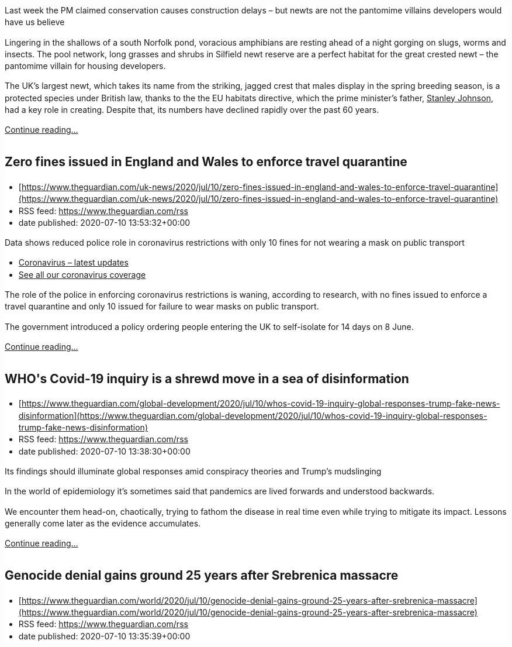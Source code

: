 <p>Last week the PM claimed conservation causes construction delays – but newts are not the pantomime villains developers would have us believe</p><p>Lingering in the shallows of a south Norfolk pond, voracious amphibians are resting ahead of a night gorging on slugs, worms and insects. The pool network, long grasses and shrubs in Silfield newt reserve are a perfect habitat for the great crested newt – the pantomime villain for housing developers.</p><p>The UK’s largest newt, which takes its name from the striking, jagged crest that males display in the spring breeding season, is a protected species under British law, thanks to the the EU habitats directive, which the prime minister’s father, <a href="https://www.theguardian.com/environment/blog/2012/jan/18/boris-island-airport-father-stanley">Stanley Johnson</a>, had a key role in creating. Despite that, its numbers have declined rapidly over the past 60 years.</p> <a href="https://www.theguardian.com/environment/2020/jul/10/is-boris-johnson-right-to-blame-newts-for-slowing-britains-recovery-aoe">Continue reading...</a>

## Zero fines issued in England and Wales to enforce travel quarantine
 - [https://www.theguardian.com/uk-news/2020/jul/10/zero-fines-issued-in-england-and-wales-to-enforce-travel-quarantine](https://www.theguardian.com/uk-news/2020/jul/10/zero-fines-issued-in-england-and-wales-to-enforce-travel-quarantine)
 - RSS feed: https://www.theguardian.com/rss
 - date published: 2020-07-10 13:53:32+00:00

<p>Data shows reduced police role in coronavirus restrictions with only 10 fines for not wearing a mask on public transport</p><ul><li><a href="https://www.theguardian.com/world/series/coronavirus-live/latest">Coronavirus – latest updates</a></li><li><a href="https://www.theguardian.com/world/coronavirus-outbreak">See all our coronavirus coverage</a></li></ul><p>The role of the police in enforcing coronavirus restrictions is waning, according to research, with no fines issued to enforce a travel quarantine and only 10 issued for failure to wear masks on public transport.</p><p>The government introduced a policy ordering people entering the UK to self-isolate for 14 days on 8 June.</p> <a href="https://www.theguardian.com/uk-news/2020/jul/10/zero-fines-issued-in-england-and-wales-to-enforce-travel-quarantine">Continue reading...</a>

## WHO's Covid-19 inquiry is a shrewd move in a sea of disinformation
 - [https://www.theguardian.com/global-development/2020/jul/10/whos-covid-19-inquiry-global-responses-trump-fake-news-disinformation](https://www.theguardian.com/global-development/2020/jul/10/whos-covid-19-inquiry-global-responses-trump-fake-news-disinformation)
 - RSS feed: https://www.theguardian.com/rss
 - date published: 2020-07-10 13:38:30+00:00

<p>Its findings should illuminate global responses amid conspiracy theories and Trump’s mudslinging </p><p>In the world of epidemiology it’s sometimes said that pandemics are lived forwards and understood backwards.</p><p>We encounter them head-on, chaotically, trying to fathom the disease in real time even while trying to mitigate its impact. Lessons generally come later as the evidence accumulates.</p> <a href="https://www.theguardian.com/global-development/2020/jul/10/whos-covid-19-inquiry-global-responses-trump-fake-news-disinformation">Continue reading...</a>

## Genocide denial gains ground 25 years after Srebrenica massacre
 - [https://www.theguardian.com/world/2020/jul/10/genocide-denial-gains-ground-25-years-after-srebrenica-massacre](https://www.theguardian.com/world/2020/jul/10/genocide-denial-gains-ground-25-years-after-srebrenica-massacre)
 - RSS feed: https://www.theguardian.com/rss
 - date published: 2020-07-10 13:35:39+00:00
